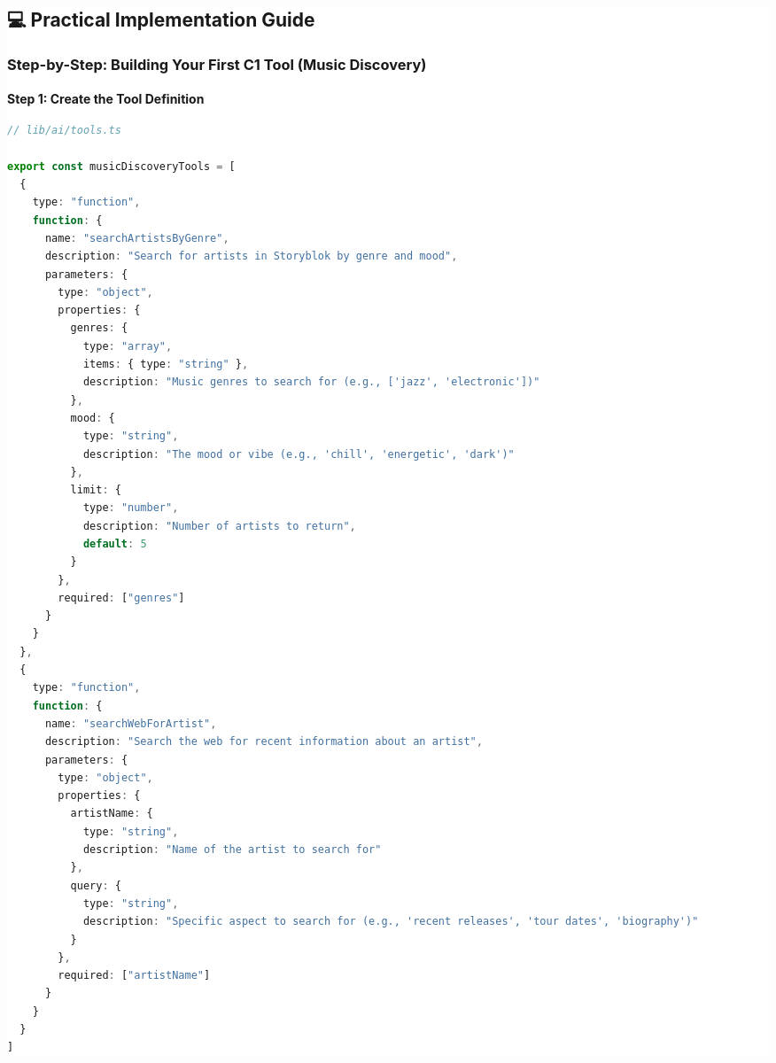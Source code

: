 
## 💻 Practical Implementation Guide

### Step-by-Step: Building Your First C1 Tool (Music Discovery)

**Step 1: Create the Tool Definition**

```typescript
// lib/ai/tools.ts

export const musicDiscoveryTools = [
  {
    type: "function",
    function: {
      name: "searchArtistsByGenre",
      description: "Search for artists in Storyblok by genre and mood",
      parameters: {
        type: "object",
        properties: {
          genres: {
            type: "array",
            items: { type: "string" },
            description: "Music genres to search for (e.g., ['jazz', 'electronic'])"
          },
          mood: {
            type: "string",
            description: "The mood or vibe (e.g., 'chill', 'energetic', 'dark')"
          },
          limit: {
            type: "number",
            description: "Number of artists to return",
            default: 5
          }
        },
        required: ["genres"]
      }
    }
  },
  {
    type: "function",
    function: {
      name: "searchWebForArtist",
      description: "Search the web for recent information about an artist",
      parameters: {
        type: "object",
        properties: {
          artistName: {
            type: "string",
            description: "Name of the artist to search for"
          },
          query: {
            type: "string",
            description: "Specific aspect to search for (e.g., 'recent releases', 'tour dates', 'biography')"
          }
        },
        required: ["artistName"]
      }
    }
  }
]
```
